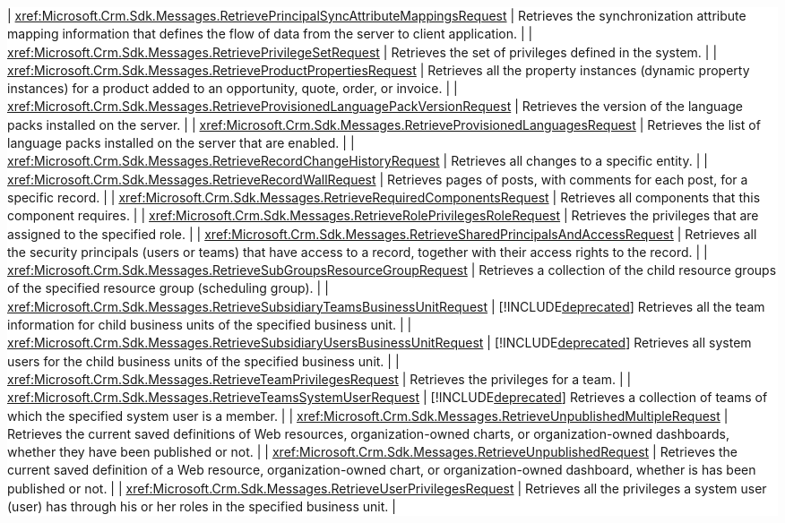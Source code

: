 | <xref:Microsoft.Crm.Sdk.Messages.RetrievePrincipalSyncAttributeMappingsRequest> |                                                        Retrieves the synchronization attribute mapping information that defines the flow of data from the server to client application.                                                         |
|          <xref:Microsoft.Crm.Sdk.Messages.RetrievePrivilegeSetRequest>          |                                                                                             Retrieves the set of privileges defined in the system.                                                                                              |
|       <xref:Microsoft.Crm.Sdk.Messages.RetrieveProductPropertiesRequest>        |                                                       Retrieves all the property instances (dynamic property instances) for a product added to an opportunity, quote, order, or invoice.                                                        |
| <xref:Microsoft.Crm.Sdk.Messages.RetrieveProvisionedLanguagePackVersionRequest> |                                                                                      Retrieves the version of the language packs installed on the server.                                                                                       |
|      <xref:Microsoft.Crm.Sdk.Messages.RetrieveProvisionedLanguagesRequest>      |                                                                                 Retrieves the list of language packs installed on the server that are enabled.                                                                                  |
|      <xref:Microsoft.Crm.Sdk.Messages.RetrieveRecordChangeHistoryRequest>       |                                                                                                   Retrieves all changes to a specific entity.                                                                                                   |
|           <xref:Microsoft.Crm.Sdk.Messages.RetrieveRecordWallRequest>           |                                                                                  Retrieves pages of posts, with comments for each post, for a specific record.                                                                                  |
|       <xref:Microsoft.Crm.Sdk.Messages.RetrieveRequiredComponentsRequest>       |                                                                                             Retrieves all components that this component requires.                                                                                              |
|       <xref:Microsoft.Crm.Sdk.Messages.RetrieveRolePrivilegesRoleRequest>       |                                                                                        Retrieves the privileges that are assigned to the specified role.                                                                                        |
|   <xref:Microsoft.Crm.Sdk.Messages.RetrieveSharedPrincipalsAndAccessRequest>    |                                                      Retrieves all the security principals (users or teams) that have access to a record, together with their access rights to the record.                                                      |
|     <xref:Microsoft.Crm.Sdk.Messages.RetrieveSubGroupsResourceGroupRequest>     |                                                                     Retrieves a collection of the child resource groups of the specified resource group (scheduling group).                                                                     |
|  <xref:Microsoft.Crm.Sdk.Messages.RetrieveSubsidiaryTeamsBusinessUnitRequest>   |                                                [!INCLUDE[deprecated](../../includes/deprecated.md)] Retrieves all the team information for child business units of the specified business unit.                                                 |
|  <xref:Microsoft.Crm.Sdk.Messages.RetrieveSubsidiaryUsersBusinessUnitRequest>   |                                                  [!INCLUDE[deprecated](../../includes/deprecated.md)] Retrieves all system users for the child business units of the specified business unit.                                                   |
|         <xref:Microsoft.Crm.Sdk.Messages.RetrieveTeamPrivilegesRequest>         |                                                                                                      Retrieves the privileges for a team.                                                                                                       |
|        <xref:Microsoft.Crm.Sdk.Messages.RetrieveTeamsSystemUserRequest>         |                                                      [!INCLUDE[deprecated](../../includes/deprecated.md)] Retrieves a collection of teams of which the specified system user is a member.                                                       |
|      <xref:Microsoft.Crm.Sdk.Messages.RetrieveUnpublishedMultipleRequest>       |                                         Retrieves the current saved definitions of Web resources, organization-owned charts, or organization-owned dashboards, whether they have been published or not.                                         |
|          <xref:Microsoft.Crm.Sdk.Messages.RetrieveUnpublishedRequest>           |                                           Retrieves the current saved definition of a Web resource, organization-owned chart, or organization-owned dashboard, whether is has been published or not.                                            |
|         <xref:Microsoft.Crm.Sdk.Messages.RetrieveUserPrivilegesRequest>         |                                                                 Retrieves all the privileges a system user (user) has through his or her roles in the specified business unit.                                                                  |